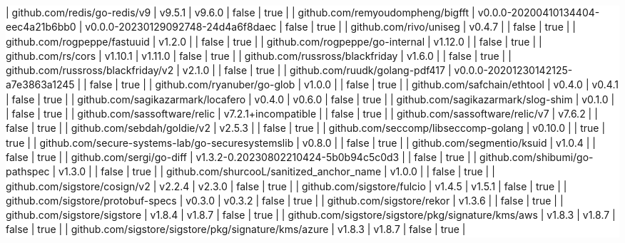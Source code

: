 | github.com/redis/go-redis/v9                                                            | v9.5.1                                       | v9.6.0                              | false  | true             |
| github.com/remyoudompheng/bigfft                                                        | v0.0.0-20200410134404-eec4a21b6bb0           | v0.0.0-20230129092748-24d4a6f8daec  | false  | true             |
| github.com/rivo/uniseg                                                                  | v0.4.7                                       |                                     | false  | true             |
| github.com/rogpeppe/fastuuid                                                            | v1.2.0                                       |                                     | false  | true             |
| github.com/rogpeppe/go-internal                                                         | v1.12.0                                      |                                     | false  | true             |
| github.com/rs/cors                                                                      | v1.10.1                                      | v1.11.0                             | false  | true             |
| github.com/russross/blackfriday                                                         | v1.6.0                                       |                                     | false  | true             |
| github.com/russross/blackfriday/v2                                                      | v2.1.0                                       |                                     | false  | true             |
| github.com/ruudk/golang-pdf417                                                          | v0.0.0-20201230142125-a7e3863a1245           |                                     | false  | true             |
| github.com/ryanuber/go-glob                                                             | v1.0.0                                       |                                     | false  | true             |
| github.com/safchain/ethtool                                                             | v0.4.0                                       | v0.4.1                              | false  | true             |
| github.com/sagikazarmark/locafero                                                       | v0.4.0                                       | v0.6.0                              | false  | true             |
| github.com/sagikazarmark/slog-shim                                                      | v0.1.0                                       |                                     | false  | true             |
| github.com/sassoftware/relic                                                            | v7.2.1+incompatible                          |                                     | false  | true             |
| github.com/sassoftware/relic/v7                                                         | v7.6.2                                       |                                     | false  | true             |
| github.com/sebdah/goldie/v2                                                             | v2.5.3                                       |                                     | false  | true             |
| github.com/seccomp/libseccomp-golang                                                    | v0.10.0                                      |                                     | true   | true             |
| github.com/secure-systems-lab/go-securesystemslib                                       | v0.8.0                                       |                                     | false  | true             |
| github.com/segmentio/ksuid                                                              | v1.0.4                                       |                                     | false  | true             |
| github.com/sergi/go-diff                                                                | v1.3.2-0.20230802210424-5b0b94c5c0d3         |                                     | false  | true             |
| github.com/shibumi/go-pathspec                                                          | v1.3.0                                       |                                     | false  | true             |
| github.com/shurcooL/sanitized_anchor_name                                               | v1.0.0                                       |                                     | false  | true             |
| github.com/sigstore/cosign/v2                                                           | v2.2.4                                       | v2.3.0                              | false  | true             |
| github.com/sigstore/fulcio                                                              | v1.4.5                                       | v1.5.1                              | false  | true             |
| github.com/sigstore/protobuf-specs                                                      | v0.3.0                                       | v0.3.2                              | false  | true             |
| github.com/sigstore/rekor                                                               | v1.3.6                                       |                                     | false  | true             |
| github.com/sigstore/sigstore                                                            | v1.8.4                                       | v1.8.7                              | false  | true             |
| github.com/sigstore/sigstore/pkg/signature/kms/aws                                      | v1.8.3                                       | v1.8.7                              | false  | true             |
| github.com/sigstore/sigstore/pkg/signature/kms/azure                                    | v1.8.3                                       | v1.8.7                              | false  | true             |